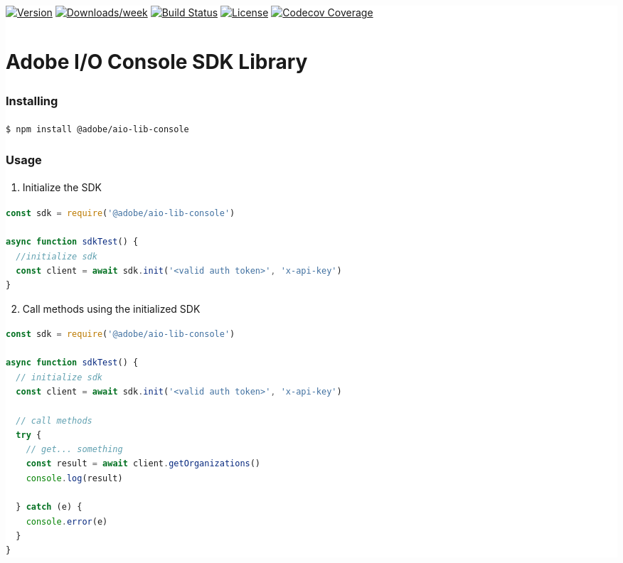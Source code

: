 

[![Version](https://img.shields.io/npm/v/@adobe/aio-lib-console.svg)](https://npmjs.org/package/@adobe/aio-lib-console)
[![Downloads/week](https://img.shields.io/npm/dw/@adobe/aio-lib-console.svg)](https://npmjs.org/package/@adobe/aio-lib-console)
[![Build Status](https://travis-ci.com/adobe/aio-lib-console.svg?branch=master)](https://travis-ci.com/adobe/aio-lib-console)
[![License](https://img.shields.io/badge/License-Apache%202.0-blue.svg)](https://opensource.org/licenses/Apache-2.0)
[![Codecov Coverage](https://img.shields.io/codecov/c/github/adobe/aio-lib-console/master.svg?style=flat-square)](https://codecov.io/gh/adobe/aio-lib-console/)

# Adobe I/O Console SDK Library

### Installing

```bash
$ npm install @adobe/aio-lib-console
```

### Usage
1) Initialize the SDK

```javascript
const sdk = require('@adobe/aio-lib-console')

async function sdkTest() {
  //initialize sdk
  const client = await sdk.init('<valid auth token>', 'x-api-key')
}
```

2) Call methods using the initialized SDK

```javascript
const sdk = require('@adobe/aio-lib-console')

async function sdkTest() {
  // initialize sdk
  const client = await sdk.init('<valid auth token>', 'x-api-key')

  // call methods
  try {
    // get... something
    const result = await client.getOrganizations()
    console.log(result)

  } catch (e) {
    console.error(e)
  }
}
```
